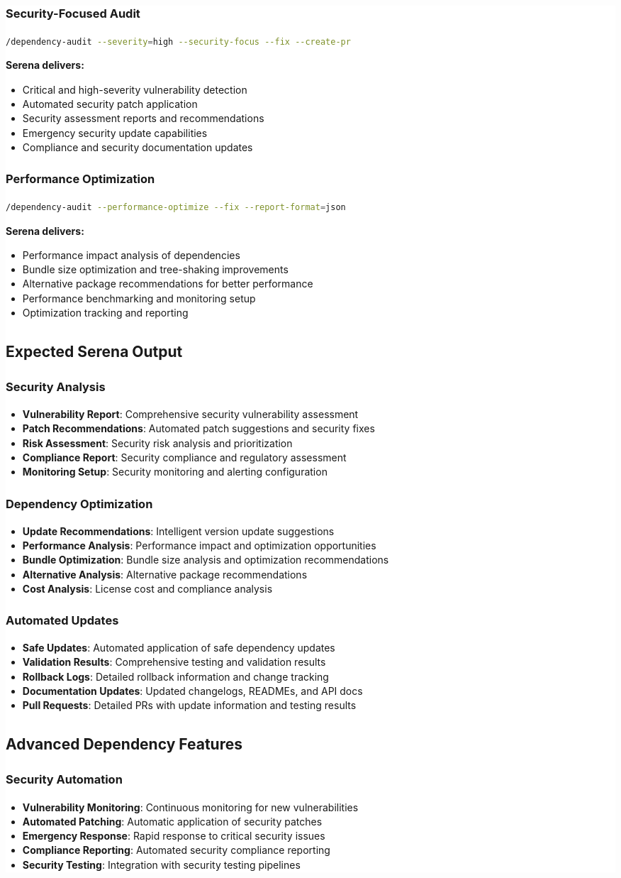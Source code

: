 ### Security-Focused Audit
```bash
/dependency-audit --severity=high --security-focus --fix --create-pr
```
**Serena delivers:**
- Critical and high-severity vulnerability detection
- Automated security patch application
- Security assessment reports and recommendations
- Emergency security update capabilities
- Compliance and security documentation updates

### Performance Optimization
```bash
/dependency-audit --performance-optimize --fix --report-format=json
```
**Serena delivers:**
- Performance impact analysis of dependencies
- Bundle size optimization and tree-shaking improvements
- Alternative package recommendations for better performance
- Performance benchmarking and monitoring setup
- Optimization tracking and reporting

## Expected Serena Output

### Security Analysis
- **Vulnerability Report**: Comprehensive security vulnerability assessment
- **Patch Recommendations**: Automated patch suggestions and security fixes
- **Risk Assessment**: Security risk analysis and prioritization
- **Compliance Report**: Security compliance and regulatory assessment
- **Monitoring Setup**: Security monitoring and alerting configuration

### Dependency Optimization
- **Update Recommendations**: Intelligent version update suggestions
- **Performance Analysis**: Performance impact and optimization opportunities
- **Bundle Optimization**: Bundle size analysis and optimization recommendations
- **Alternative Analysis**: Alternative package recommendations
- **Cost Analysis**: License cost and compliance analysis

### Automated Updates
- **Safe Updates**: Automated application of safe dependency updates
- **Validation Results**: Comprehensive testing and validation results
- **Rollback Logs**: Detailed rollback information and change tracking
- **Documentation Updates**: Updated changelogs, READMEs, and API docs
- **Pull Requests**: Detailed PRs with update information and testing results

## Advanced Dependency Features

### Security Automation
- **Vulnerability Monitoring**: Continuous monitoring for new vulnerabilities
- **Automated Patching**: Automatic application of security patches
- **Emergency Response**: Rapid response to critical security issues
- **Compliance Reporting**: Automated security compliance reporting
- **Security Testing**: Integration with security testing pipelines
